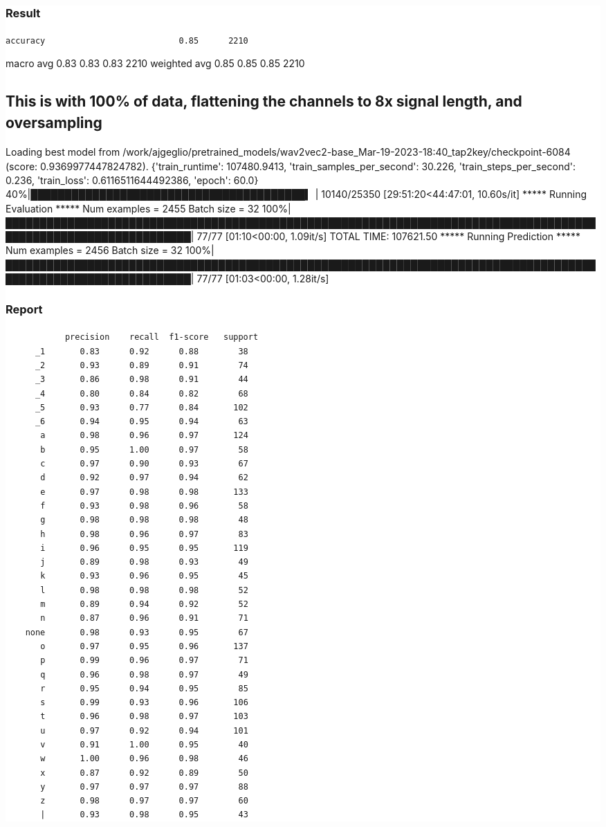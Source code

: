 ### Result
    accuracy                           0.85      2210
   macro avg       0.83      0.83      0.83      2210
weighted avg       0.85      0.85      0.85      2210

## This is with 100% of data, flattening the channels to 8x signal length, and oversampling
Loading best model from /work/ajgeglio/pretrained_models/wav2vec2-base_Mar-19-2023-18:40_tap2key/checkpoint-6084 (score: 0.9369977447824782).
{'train_runtime': 107480.9413, 'train_samples_per_second': 30.226, 'train_steps_per_second': 0.236, 'train_loss': 0.6116511644492386, 'epoch': 60.0}  
 40%|████████████████████████████████████████▍                                                            | 10140/25350 [29:51:20<44:47:01, 10.60s/it]
***** Running Evaluation *****
  Num examples = 2455
  Batch size = 32
100%|█████████████████████████████████████████████████████████████████████████████████████████████████████████████████| 77/77 [01:10<00:00,  1.09it/s]
TOTAL TIME: 107621.50
***** Running Prediction *****
  Num examples = 2456
  Batch size = 32
100%|█████████████████████████████████████████████████████████████████████████████████████████████████████████████████| 77/77 [01:03<00:00,  1.28it/s]              
### Report
                precision    recall  f1-score   support
          _1       0.83      0.92      0.88        38
          _2       0.93      0.89      0.91        74
          _3       0.86      0.98      0.91        44
          _4       0.80      0.84      0.82        68
          _5       0.93      0.77      0.84       102
          _6       0.94      0.95      0.94        63
           a       0.98      0.96      0.97       124
           b       0.95      1.00      0.97        58
           c       0.97      0.90      0.93        67
           d       0.92      0.97      0.94        62
           e       0.97      0.98      0.98       133
           f       0.93      0.98      0.96        58
           g       0.98      0.98      0.98        48
           h       0.98      0.96      0.97        83
           i       0.96      0.95      0.95       119
           j       0.89      0.98      0.93        49
           k       0.93      0.96      0.95        45
           l       0.98      0.98      0.98        52
           m       0.89      0.94      0.92        52
           n       0.87      0.96      0.91        71
        none       0.98      0.93      0.95        67
           o       0.97      0.95      0.96       137
           p       0.99      0.96      0.97        71
           q       0.96      0.98      0.97        49
           r       0.95      0.94      0.95        85
           s       0.99      0.93      0.96       106
           t       0.96      0.98      0.97       103
           u       0.97      0.92      0.94       101
           v       0.91      1.00      0.95        40
           w       1.00      0.96      0.98        46
           x       0.87      0.92      0.89        50
           y       0.97      0.97      0.97        88
           z       0.98      0.97      0.97        60
           |       0.93      0.98      0.95        43